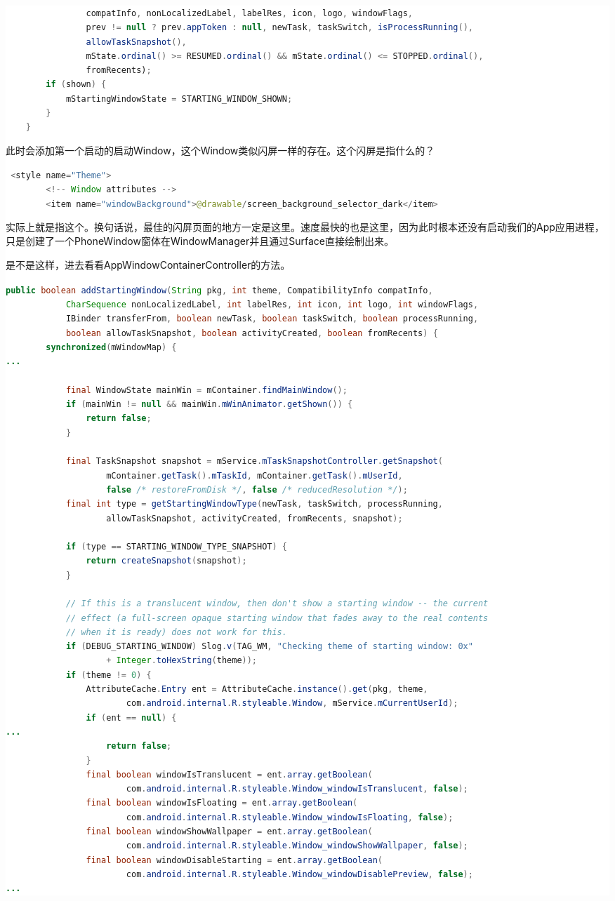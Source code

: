 ```java
                compatInfo, nonLocalizedLabel, labelRes, icon, logo, windowFlags,
                prev != null ? prev.appToken : null, newTask, taskSwitch, isProcessRunning(),
                allowTaskSnapshot(),
                mState.ordinal() >= RESUMED.ordinal() && mState.ordinal() <= STOPPED.ordinal(),
                fromRecents);
        if (shown) {
            mStartingWindowState = STARTING_WINDOW_SHOWN;
        }
    }
```
此时会添加第一个启动的启动Window，这个Window类似闪屏一样的存在。这个闪屏是指什么的？
```java
 <style name="Theme">
        <!-- Window attributes -->
        <item name="windowBackground">@drawable/screen_background_selector_dark</item>
```
实际上就是指这个。换句话说，最佳的闪屏页面的地方一定是这里。速度最快的也是这里，因为此时根本还没有启动我们的App应用进程，只是创建了一个PhoneWindow窗体在WindowManager并且通过Surface直接绘制出来。

是不是这样，进去看看AppWindowContainerController的方法。
```java
public boolean addStartingWindow(String pkg, int theme, CompatibilityInfo compatInfo,
            CharSequence nonLocalizedLabel, int labelRes, int icon, int logo, int windowFlags,
            IBinder transferFrom, boolean newTask, boolean taskSwitch, boolean processRunning,
            boolean allowTaskSnapshot, boolean activityCreated, boolean fromRecents) {
        synchronized(mWindowMap) {
...

            final WindowState mainWin = mContainer.findMainWindow();
            if (mainWin != null && mainWin.mWinAnimator.getShown()) {
                return false;
            }

            final TaskSnapshot snapshot = mService.mTaskSnapshotController.getSnapshot(
                    mContainer.getTask().mTaskId, mContainer.getTask().mUserId,
                    false /* restoreFromDisk */, false /* reducedResolution */);
            final int type = getStartingWindowType(newTask, taskSwitch, processRunning,
                    allowTaskSnapshot, activityCreated, fromRecents, snapshot);

            if (type == STARTING_WINDOW_TYPE_SNAPSHOT) {
                return createSnapshot(snapshot);
            }

            // If this is a translucent window, then don't show a starting window -- the current
            // effect (a full-screen opaque starting window that fades away to the real contents
            // when it is ready) does not work for this.
            if (DEBUG_STARTING_WINDOW) Slog.v(TAG_WM, "Checking theme of starting window: 0x"
                    + Integer.toHexString(theme));
            if (theme != 0) {
                AttributeCache.Entry ent = AttributeCache.instance().get(pkg, theme,
                        com.android.internal.R.styleable.Window, mService.mCurrentUserId);
                if (ent == null) {
...
                    return false;
                }
                final boolean windowIsTranslucent = ent.array.getBoolean(
                        com.android.internal.R.styleable.Window_windowIsTranslucent, false);
                final boolean windowIsFloating = ent.array.getBoolean(
                        com.android.internal.R.styleable.Window_windowIsFloating, false);
                final boolean windowShowWallpaper = ent.array.getBoolean(
                        com.android.internal.R.styleable.Window_windowShowWallpaper, false);
                final boolean windowDisableStarting = ent.array.getBoolean(
                        com.android.internal.R.styleable.Window_windowDisablePreview, false);
...
```